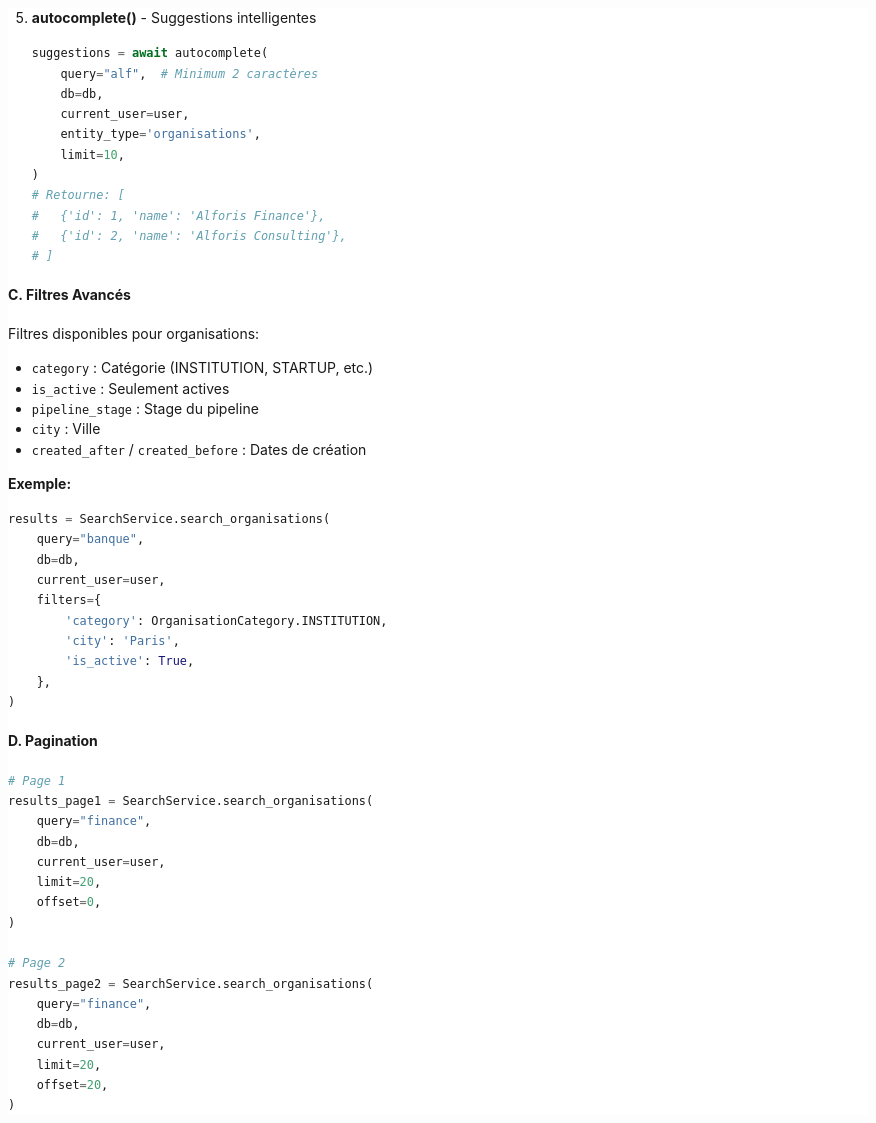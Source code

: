 5. **autocomplete()** - Suggestions intelligentes
   ```python
   suggestions = await autocomplete(
       query="alf",  # Minimum 2 caractères
       db=db,
       current_user=user,
       entity_type='organisations',
       limit=10,
   )
   # Retourne: [
   #   {'id': 1, 'name': 'Alforis Finance'},
   #   {'id': 2, 'name': 'Alforis Consulting'},
   # ]
   ```

#### C. Filtres Avancés

Filtres disponibles pour organisations:
- `category` : Catégorie (INSTITUTION, STARTUP, etc.)
- `is_active` : Seulement actives
- `pipeline_stage` : Stage du pipeline
- `city` : Ville
- `created_after` / `created_before` : Dates de création

**Exemple:**
```python
results = SearchService.search_organisations(
    query="banque",
    db=db,
    current_user=user,
    filters={
        'category': OrganisationCategory.INSTITUTION,
        'city': 'Paris',
        'is_active': True,
    },
)
```

#### D. Pagination

```python
# Page 1
results_page1 = SearchService.search_organisations(
    query="finance",
    db=db,
    current_user=user,
    limit=20,
    offset=0,
)

# Page 2
results_page2 = SearchService.search_organisations(
    query="finance",
    db=db,
    current_user=user,
    limit=20,
    offset=20,
)
```
